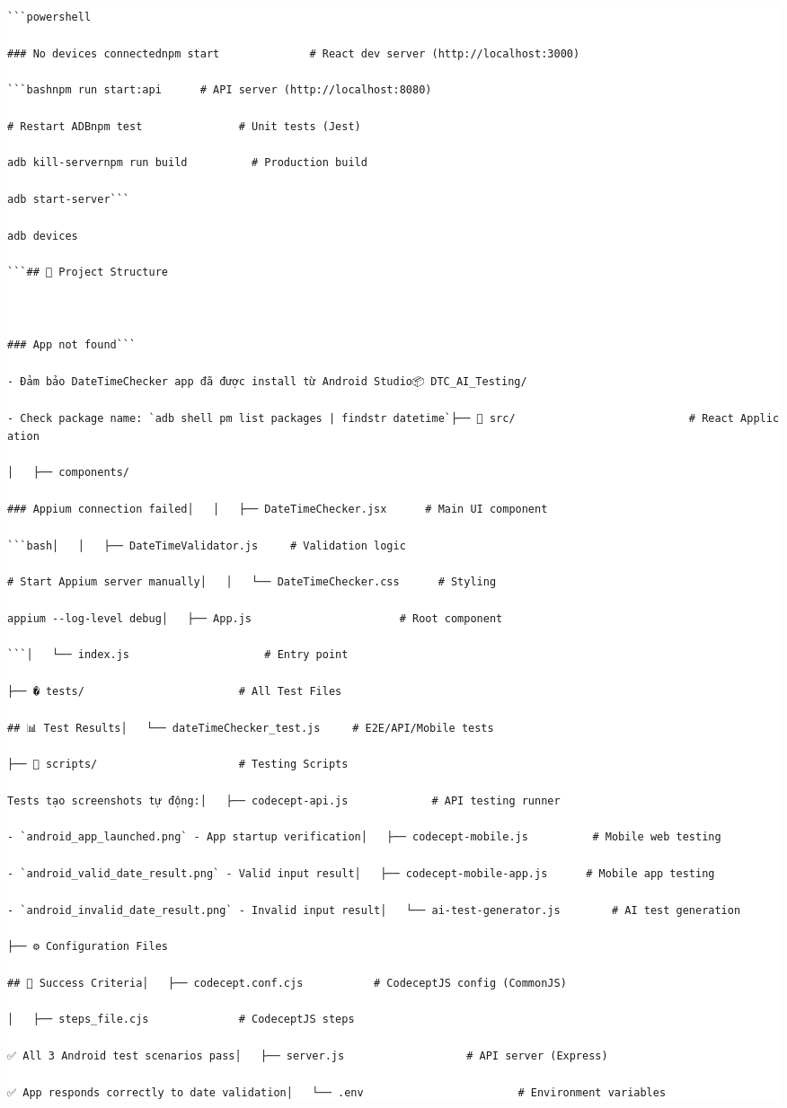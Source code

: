 ````````javascript### 3. **Start Development**
```powershell

### No devices connectednpm start              # React dev server (http://localhost:3000)

```bashnpm run start:api      # API server (http://localhost:8080)

# Restart ADBnpm test               # Unit tests (Jest)

adb kill-servernpm run build          # Production build

adb start-server```

adb devices

```## 📁 Project Structure



### App not found```

- Đảm bảo DateTimeChecker app đã được install từ Android Studio📦 DTC_AI_Testing/

- Check package name: `adb shell pm list packages | findstr datetime`├── 🎯 src/                           # React Application

│   ├── components/

### Appium connection failed│   │   ├── DateTimeChecker.jsx      # Main UI component

```bash│   │   ├── DateTimeValidator.js     # Validation logic

# Start Appium server manually│   │   └── DateTimeChecker.css      # Styling

appium --log-level debug│   ├── App.js                       # Root component

```│   └── index.js                     # Entry point

├── � tests/                        # All Test Files

## 📊 Test Results│   └── dateTimeChecker_test.js     # E2E/API/Mobile tests

├── 🤖 scripts/                      # Testing Scripts

Tests tạo screenshots tự động:│   ├── codecept-api.js             # API testing runner

- `android_app_launched.png` - App startup verification│   ├── codecept-mobile.js          # Mobile web testing

- `android_valid_date_result.png` - Valid input result│   ├── codecept-mobile-app.js      # Mobile app testing

- `android_invalid_date_result.png` - Invalid input result│   └── ai-test-generator.js        # AI test generation

├── ⚙️ Configuration Files

## 🎯 Success Criteria│   ├── codecept.conf.cjs           # CodeceptJS config (CommonJS)

│   ├── steps_file.cjs              # CodeceptJS steps

✅ All 3 Android test scenarios pass│   ├── server.js                   # API server (Express)

✅ App responds correctly to date validation│   └── .env                        # Environment variables
````````